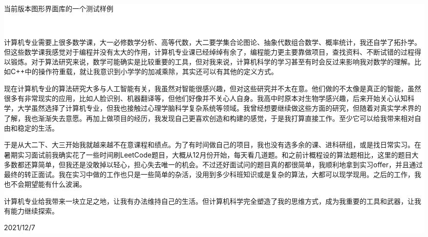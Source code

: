 <p class="caption">当前版本图形界面库的一个测试样例</p>

<br>

计算机专业需要上很多数学课，大一必修数学分析、高等代数，大二要学集合论图论、抽象代数组合数学、概率统计，我还自学了拓扑学。但这些数学课我感觉对于编程并没有太大的作用，计算机专业课已经绰绰有余了，编程能力更主要靠做项目，查找资料、不断试错的过程得以锻炼。对于算法研究来说，数学可能确实是比较重要的工具，但对我来说，计算机科学的学习甚至有时会反过来影响我对数学的理解。比如C++中的操作符重载，就让我意识到小学学的加减乘除，其实还可以有其他的定义方式。

现在计算机专业的算法研究大多与人工智能有关，我虽然对智能很感兴趣，但对这些研究并不太在意。他们做的不太像是真正的智能，虽然很多有非常现实的应用，比如人脸识别、机器翻译等，但他们好像并不关心人自身。我高中时原本对生物学感兴趣，后来开始关心认知科学，大学虽然选择了计算机专业，但我也接触过心理学脑科学复杂系统等领域。我曾经想要继续做这些方面的研究，但随着对真实学术界的了解，我也渐渐失去意愿。再加上做项目的经历，我发现自己更喜欢创造和构建的感觉，于是我打算直接工作。至少它可以给我带来相对自由和稳定的生活。

于是从大二下、大三开始我就越来越不在意课程和绩点。为了有时间做自己的项目，我也没有选多余的课、进科研组，或是找日常实习。在暑期实习面试前我确实花了一些时间刷LeetCode题目，大概从12月份开始，每天看几道题。和之前计概程设的算法题相比，这里的题目大多数都还算简单，但我还是没敢掉以轻心，担心失去唯一的机会。不过还好面试问的题目真的都很简单，我顺利地拿到实习offer，并且通过最终的转正面试。我在实习中做的工作也只是一些简单的杂活，没用到多少科班知识或是复杂的算法，大都可以现学现用。之后的工作，我也不会期望能有什么波澜。

计算机专业给我带来一块立足之地，让我有办法维持自己的生活。但计算机科学完全塑造了我的思维方式，成为我重要的工具和武器，让我有能力继续探索。

2021/12/7

